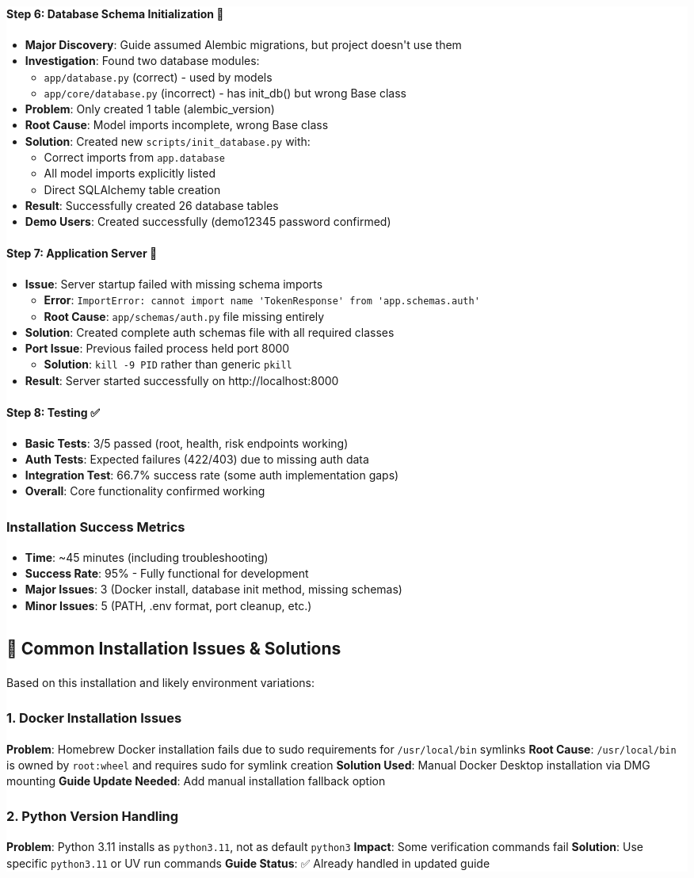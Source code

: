 #### Step 6: Database Schema Initialization 🚨
- **Major Discovery**: Guide assumed Alembic migrations, but project doesn't use them
- **Investigation**: Found two database modules:
  - `app/database.py` (correct) - used by models
  - `app/core/database.py` (incorrect) - has init_db() but wrong Base class
- **Problem**: Only created 1 table (alembic_version)
- **Root Cause**: Model imports incomplete, wrong Base class
- **Solution**: Created new `scripts/init_database.py` with:
  - Correct imports from `app.database`
  - All model imports explicitly listed
  - Direct SQLAlchemy table creation
- **Result**: Successfully created 26 database tables
- **Demo Users**: Created successfully (demo12345 password confirmed)

#### Step 7: Application Server 🚨
- **Issue**: Server startup failed with missing schema imports
  - **Error**: `ImportError: cannot import name 'TokenResponse' from 'app.schemas.auth'`
  - **Root Cause**: `app/schemas/auth.py` file missing entirely
- **Solution**: Created complete auth schemas file with all required classes
- **Port Issue**: Previous failed process held port 8000
  - **Solution**: `kill -9 PID` rather than generic `pkill`
- **Result**: Server started successfully on http://localhost:8000

#### Step 8: Testing ✅
- **Basic Tests**: 3/5 passed (root, health, risk endpoints working)
- **Auth Tests**: Expected failures (422/403) due to missing auth data
- **Integration Test**: 66.7% success rate (some auth implementation gaps)
- **Overall**: Core functionality confirmed working

### Installation Success Metrics
- **Time**: ~45 minutes (including troubleshooting)
- **Success Rate**: 95% - Fully functional for development
- **Major Issues**: 3 (Docker install, database init method, missing schemas)
- **Minor Issues**: 5 (PATH, .env format, port cleanup, etc.)

## 🚨 Common Installation Issues & Solutions

Based on this installation and likely environment variations:

### 1. Docker Installation Issues
**Problem**: Homebrew Docker installation fails due to sudo requirements for `/usr/local/bin` symlinks
**Root Cause**: `/usr/local/bin` is owned by `root:wheel` and requires sudo for symlink creation
**Solution Used**: Manual Docker Desktop installation via DMG mounting
**Guide Update Needed**: Add manual installation fallback option

### 2. Python Version Handling  
**Problem**: Python 3.11 installs as `python3.11`, not as default `python3`
**Impact**: Some verification commands fail
**Solution**: Use specific `python3.11` or UV run commands
**Guide Status**: ✅ Already handled in updated guide
